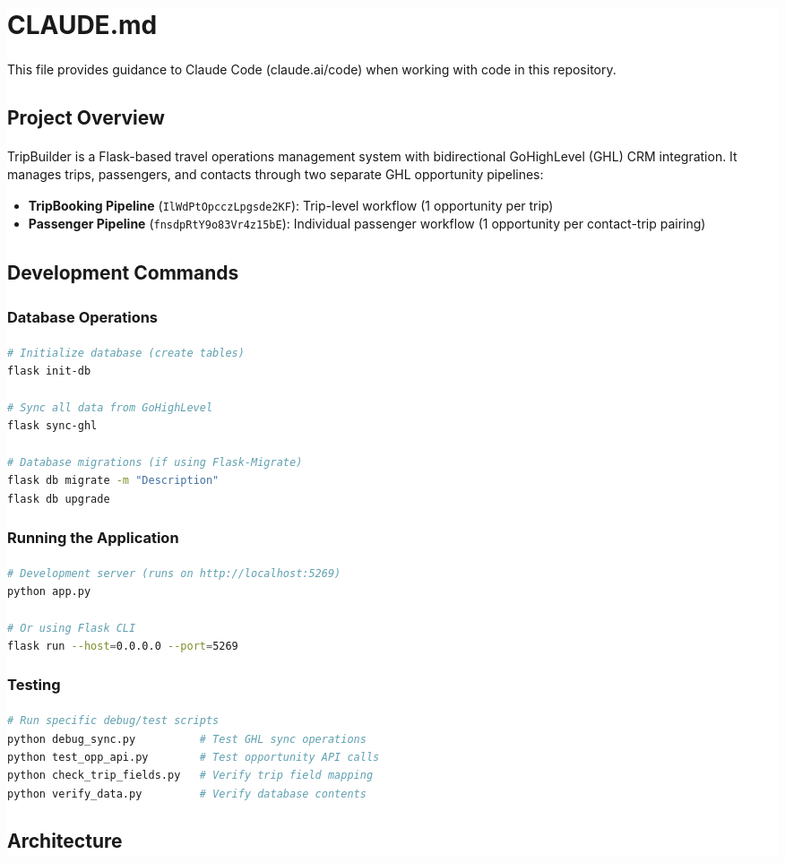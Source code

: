 # CLAUDE.md

This file provides guidance to Claude Code (claude.ai/code) when working with code in this repository.

## Project Overview

TripBuilder is a Flask-based travel operations management system with bidirectional GoHighLevel (GHL) CRM integration. It manages trips, passengers, and contacts through two separate GHL opportunity pipelines:
- **TripBooking Pipeline** (`IlWdPtOpcczLpgsde2KF`): Trip-level workflow (1 opportunity per trip)
- **Passenger Pipeline** (`fnsdpRtY9o83Vr4z15bE`): Individual passenger workflow (1 opportunity per contact-trip pairing)

## Development Commands

### Database Operations
```bash
# Initialize database (create tables)
flask init-db

# Sync all data from GoHighLevel
flask sync-ghl

# Database migrations (if using Flask-Migrate)
flask db migrate -m "Description"
flask db upgrade
```

### Running the Application
```bash
# Development server (runs on http://localhost:5269)
python app.py

# Or using Flask CLI
flask run --host=0.0.0.0 --port=5269
```

### Testing
```bash
# Run specific debug/test scripts
python debug_sync.py          # Test GHL sync operations
python test_opp_api.py        # Test opportunity API calls
python check_trip_fields.py   # Verify trip field mapping
python verify_data.py         # Verify database contents
```

## Architecture
